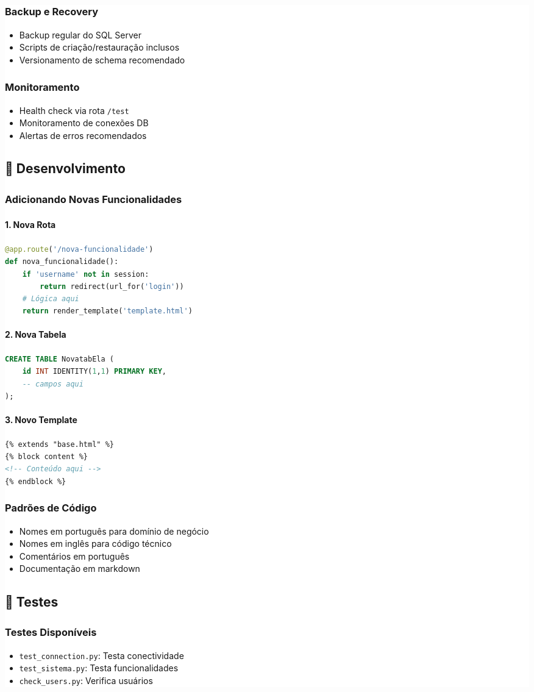 ### Backup e Recovery
- Backup regular do SQL Server
- Scripts de criação/restauração inclusos
- Versionamento de schema recomendado

### Monitoramento
- Health check via rota `/test`
- Monitoramento de conexões DB
- Alertas de erros recomendados

## 📝 Desenvolvimento

### Adicionando Novas Funcionalidades

#### 1. Nova Rota
```python
@app.route('/nova-funcionalidade')
def nova_funcionalidade():
    if 'username' not in session:
        return redirect(url_for('login'))
    # Lógica aqui
    return render_template('template.html')
```

#### 2. Nova Tabela
```sql
CREATE TABLE NovatabEla (
    id INT IDENTITY(1,1) PRIMARY KEY,
    -- campos aqui
);
```

#### 3. Novo Template
```html
{% extends "base.html" %}
{% block content %}
<!-- Conteúdo aqui -->
{% endblock %}
```

### Padrões de Código
- Nomes em português para domínio de negócio
- Nomes em inglês para código técnico
- Comentários em português
- Documentação em markdown

## 🧪 Testes

### Testes Disponíveis
- `test_connection.py`: Testa conectividade
- `test_sistema.py`: Testa funcionalidades
- `check_users.py`: Verifica usuários
